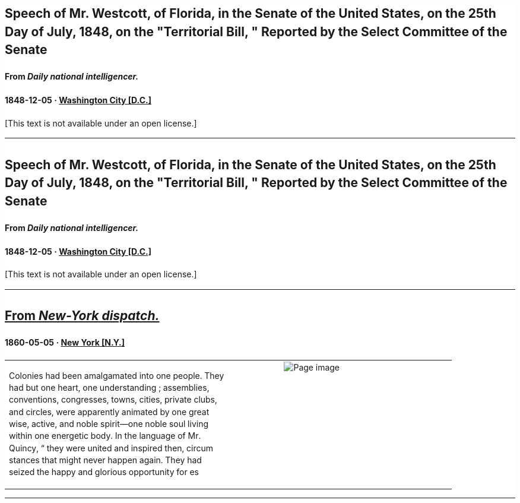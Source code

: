 
## Speech of Mr. Westcott, of Florida, in the Senate of the United States, on the 25th Day of July, 1848, on the "Territorial Bill, " Reported by the Select Committee of the Senate

#### From _Daily national intelligencer._

#### 1848-12-05 &middot; [Washington City [D.C.]](http://dbpedia.org/resource/Washington%2C_D.C.)

[This text is not available under an open license.]

---

## Speech of Mr. Westcott, of Florida, in the Senate of the United States, on the 25th Day of July, 1848, on the "Territorial Bill, " Reported by the Select Committee of the Senate

#### From _Daily national intelligencer._

#### 1848-12-05 &middot; [Washington City [D.C.]](http://dbpedia.org/resource/Washington%2C_D.C.)

[This text is not available under an open license.]

---

## [From _New-York dispatch._](https://www.loc.gov/resource/sn83030364/1860-05-05/ed-1/?sp=1)

#### 1860-05-05 &middot; [New York [N.Y.]](http://dbpedia.org/resource/New_York_City)

<table style="width: 100%;"><tr><td style="width: 50%">

  
Colonies had been amalgamated into one people. They  
had but one heart, one understanding ; assemblies,  
conventions, congresses, towns, cities, private clubs,  
and circles, were apparently animated by one great  
wise, active, and noble spirit—one noble soul living  
within one energetic body. In the language of Mr.  
Quincy, “ they were united and inspired then, circum­  
stances that might never happen again. They had  
seized the happy and glorious opportunity for es
</td><td style="width: 50%; max-height: 75%; margin: auto; display: block;">
<img alt="Page image" src="https://tile.loc.gov/image-services/iiif/service:ndnp:dlc:batch_dlc_collins_ver01:data:sn83030364:print00205958186:1860050501:0001/pct:56.309379858352045,83.37226922591236,11.776645361893246,2.8507387296375803/!600,600/0/default.jpg"/>
</td>
</tr></table>

---